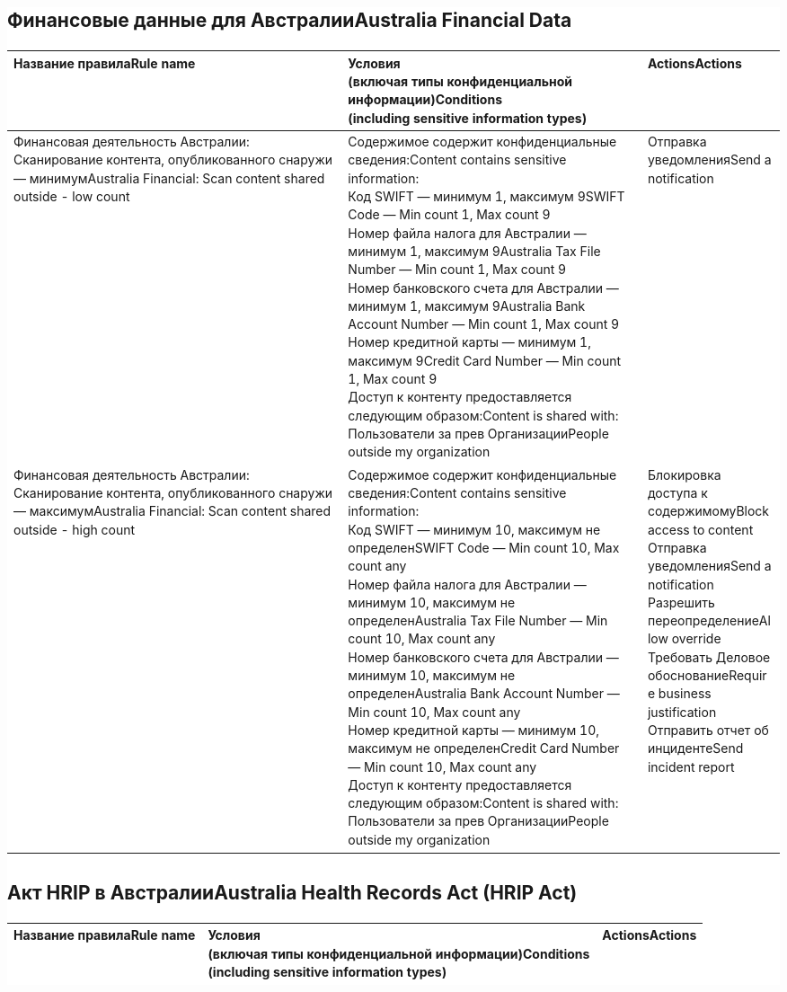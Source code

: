 ## <a name="australia-financial-data"></a><span data-ttu-id="d5a4d-107">Финансовые данные для Австралии</span><span class="sxs-lookup"><span data-stu-id="d5a4d-107">Australia Financial Data</span></span>

|<span data-ttu-id="d5a4d-108">**Название правила**</span><span class="sxs-lookup"><span data-stu-id="d5a4d-108">**Rule name**</span></span>|<span data-ttu-id="d5a4d-109">**Условия <br/> (включая типы конфиденциальной информации)**</span><span class="sxs-lookup"><span data-stu-id="d5a4d-109">**Conditions  <br/> (including sensitive information types)**</span></span>|<span data-ttu-id="d5a4d-110">**Actions**</span><span class="sxs-lookup"><span data-stu-id="d5a4d-110">**Actions**</span></span>|
|:-----|:-----|:-----|
|<span data-ttu-id="d5a4d-111">Финансовая деятельность Австралии: Сканирование контента, опубликованного снаружи — минимум</span><span class="sxs-lookup"><span data-stu-id="d5a4d-111">Australia Financial: Scan content shared outside - low count</span></span>  <br/> | <span data-ttu-id="d5a4d-112">Содержимое содержит конфиденциальные сведения:</span><span class="sxs-lookup"><span data-stu-id="d5a4d-112">Content contains sensitive information:</span></span>  <br/>  <span data-ttu-id="d5a4d-113">Код SWIFT — минимум 1, максимум 9</span><span class="sxs-lookup"><span data-stu-id="d5a4d-113">SWIFT Code — Min count 1, Max count 9</span></span>  <br/>  <span data-ttu-id="d5a4d-114">Номер файла налога для Австралии — минимум 1, максимум 9</span><span class="sxs-lookup"><span data-stu-id="d5a4d-114">Australia Tax File Number — Min count 1, Max count 9</span></span>  <br/>  <span data-ttu-id="d5a4d-115">Номер банковского счета для Австралии — минимум 1, максимум 9</span><span class="sxs-lookup"><span data-stu-id="d5a4d-115">Australia Bank Account Number — Min count 1, Max count 9</span></span>  <br/>  <span data-ttu-id="d5a4d-116">Номер кредитной карты — минимум 1, максимум 9</span><span class="sxs-lookup"><span data-stu-id="d5a4d-116">Credit Card Number — Min count 1, Max count 9</span></span>  <br/>  <span data-ttu-id="d5a4d-117">Доступ к контенту предоставляется следующим образом:</span><span class="sxs-lookup"><span data-stu-id="d5a4d-117">Content is shared with:</span></span>  <br/>  <span data-ttu-id="d5a4d-118">Пользователи за прев Организации</span><span class="sxs-lookup"><span data-stu-id="d5a4d-118">People outside my organization</span></span>  <br/> |<span data-ttu-id="d5a4d-119">Отправка уведомления</span><span class="sxs-lookup"><span data-stu-id="d5a4d-119">Send a notification</span></span>  <br/> |
|<span data-ttu-id="d5a4d-120">Финансовая деятельность Австралии: Сканирование контента, опубликованного снаружи — максимум</span><span class="sxs-lookup"><span data-stu-id="d5a4d-120">Australia Financial: Scan content shared outside - high count</span></span>  <br/> | <span data-ttu-id="d5a4d-121">Содержимое содержит конфиденциальные сведения:</span><span class="sxs-lookup"><span data-stu-id="d5a4d-121">Content contains sensitive information:</span></span>  <br/>  <span data-ttu-id="d5a4d-122">Код SWIFT — минимум 10, максимум не определен</span><span class="sxs-lookup"><span data-stu-id="d5a4d-122">SWIFT Code — Min count 10, Max count any</span></span>  <br/>  <span data-ttu-id="d5a4d-123">Номер файла налога для Австралии — минимум 10, максимум не определен</span><span class="sxs-lookup"><span data-stu-id="d5a4d-123">Australia Tax File Number — Min count 10, Max count any</span></span>  <br/>  <span data-ttu-id="d5a4d-124">Номер банковского счета для Австралии — минимум 10, максимум не определен</span><span class="sxs-lookup"><span data-stu-id="d5a4d-124">Australia Bank Account Number — Min count 10, Max count any</span></span>  <br/>  <span data-ttu-id="d5a4d-125">Номер кредитной карты — минимум 10, максимум не определен</span><span class="sxs-lookup"><span data-stu-id="d5a4d-125">Credit Card Number — Min count 10, Max count any</span></span>  <br/>  <span data-ttu-id="d5a4d-126">Доступ к контенту предоставляется следующим образом:</span><span class="sxs-lookup"><span data-stu-id="d5a4d-126">Content is shared with:</span></span>  <br/>  <span data-ttu-id="d5a4d-127">Пользователи за прев Организации</span><span class="sxs-lookup"><span data-stu-id="d5a4d-127">People outside my organization</span></span>  <br/> | <span data-ttu-id="d5a4d-128">Блокировка доступа к содержимому</span><span class="sxs-lookup"><span data-stu-id="d5a4d-128">Block access to content</span></span>  <br/>  <span data-ttu-id="d5a4d-129">Отправка уведомления</span><span class="sxs-lookup"><span data-stu-id="d5a4d-129">Send a notification</span></span>  <br/>  <span data-ttu-id="d5a4d-130">Разрешить переопределение</span><span class="sxs-lookup"><span data-stu-id="d5a4d-130">Allow override</span></span>  <br/>  <span data-ttu-id="d5a4d-131">Требовать Деловое обоснование</span><span class="sxs-lookup"><span data-stu-id="d5a4d-131">Require business justification</span></span>  <br/>  <span data-ttu-id="d5a4d-132">Отправить отчет об инциденте</span><span class="sxs-lookup"><span data-stu-id="d5a4d-132">Send incident report</span></span>  <br/> |
   
## <a name="australia-health-records-act-hrip-act"></a><span data-ttu-id="d5a4d-133">Акт HRIP в Австралии</span><span class="sxs-lookup"><span data-stu-id="d5a4d-133">Australia Health Records Act (HRIP Act)</span></span>

|<span data-ttu-id="d5a4d-134">**Название правила**</span><span class="sxs-lookup"><span data-stu-id="d5a4d-134">**Rule name**</span></span>|<span data-ttu-id="d5a4d-135">**Условия <br/> (включая типы конфиденциальной информации)**</span><span class="sxs-lookup"><span data-stu-id="d5a4d-135">**Conditions  <br/> (including sensitive information types)**</span></span>|<span data-ttu-id="d5a4d-136">**Actions**</span><span class="sxs-lookup"><span data-stu-id="d5a4d-136">**Actions**</span></span>|
|:-----|:-----|:-----|